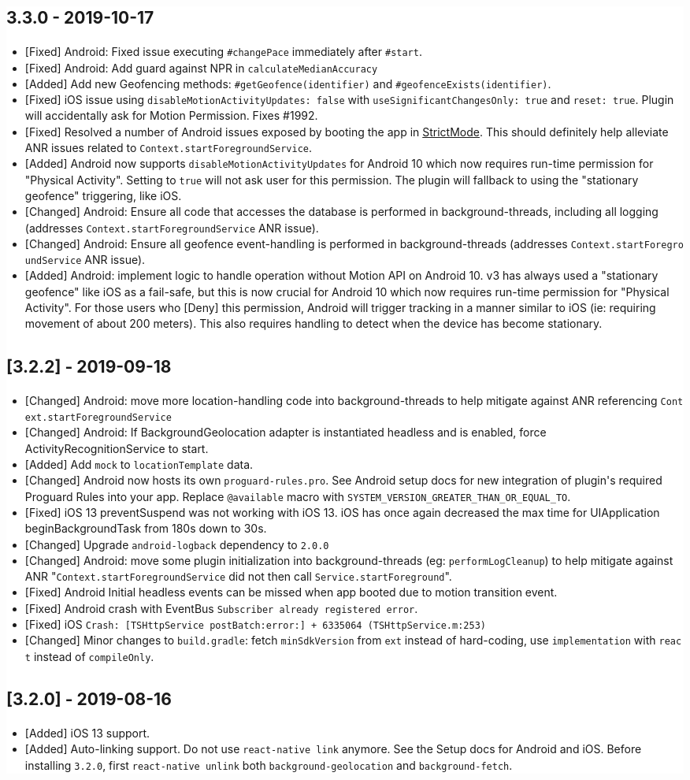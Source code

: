 
## 3.3.0 - 2019-10-17
- [Fixed] Android: Fixed issue executing `#changePace` immediately after `#start`.
- [Fixed] Android:  Add guard against NPR in `calculateMedianAccuracy`
- [Added] Add new Geofencing methods: `#getGeofence(identifier)` and `#geofenceExists(identifier)`.
- [Fixed] iOS issue using `disableMotionActivityUpdates: false` with `useSignificantChangesOnly: true` and `reset: true`.  Plugin will accidentally ask for Motion Permission.  Fixes #1992.
- [Fixed] Resolved a number of Android issues exposed by booting the app in [StrictMode](https://developer.android.com/reference/android/os/StrictMode).  This should definitely help alleviate ANR issues related to `Context.startForegroundService`.
- [Added] Android now supports `disableMotionActivityUpdates` for Android 10 which now requires run-time permission for "Physical Activity".  Setting to `true` will not ask user for this permission.  The plugin will fallback to using the "stationary geofence" triggering, like iOS.
- [Changed] Android:  Ensure all code that accesses the database is performed in background-threads, including all logging (addresses `Context.startForegroundService` ANR issue).
- [Changed] Android:  Ensure all geofence event-handling is performed in background-threads (addresses `Context.startForegroundService` ANR issue).
- [Added] Android: implement logic to handle operation without Motion API on Android 10.  v3 has always used a "stationary geofence" like iOS as a fail-safe, but this is now crucial for Android 10 which now requires run-time permission for "Physical Activity".  For those users who [Deny] this permission, Android will trigger tracking in a manner similar to iOS (ie: requiring movement of about 200 meters).  This also requires handling to detect when the device has become stationary.

## [3.2.2] - 2019-09-18
- [Changed] Android:  move more location-handling code into background-threads to help mitigate against ANR referencing `Context.startForegroundService`
- [Changed] Android:  If BackgroundGeolocation adapter is instantiated headless and is enabled, force ActivityRecognitionService to start.
- [Added] Add `mock` to `locationTemplate` data.
- [Changed] Android now hosts its own `proguard-rules.pro`.  See Android setup docs for new integration of plugin's required Proguard Rules into your app.
Replace `@available` macro with `SYSTEM_VERSION_GREATER_THAN_OR_EQUAL_TO`.
- [Fixed] iOS 13 preventSuspend was not working with iOS 13.  iOS has once again decreased the max time for UIApplication beginBackgroundTask from 180s down to 30s.
- [Changed] Upgrade `android-logback` dependency to `2.0.0`
- [Changed] Android: move some plugin initialization into background-threads (eg: `performLogCleanup`) to help mitigate against ANR "`Context.startForegroundService` did not then call `Service.startForeground`".
- [Fixed] Android Initial headless events can be missed when app booted due to motion transition event.
- [Fixed] Android crash with EventBus `Subscriber already registered error`.
- [Fixed] iOS `Crash: [TSHttpService postBatch:error:] + 6335064 (TSHttpService.m:253)`
- [Changed] Minor changes to `build.gradle`: fetch `minSdkVersion` from `ext` instead of hard-coding, use `implementation` with `react` instead of `compileOnly`.

## [3.2.0] - 2019-08-16
- [Added] iOS 13 support.
- [Added] Auto-linking support.  Do not use `react-native link` anymore.  See the Setup docs for Android and iOS.  Before installing `3.2.0`, first `react-native unlink` both `background-geolocation` and `background-fetch`.
